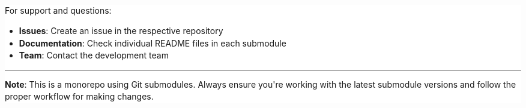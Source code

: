 For support and questions:
- **Issues**: Create an issue in the respective repository
- **Documentation**: Check individual README files in each submodule
- **Team**: Contact the development team

---

**Note**: This is a monorepo using Git submodules. Always ensure you're working with the latest submodule versions and follow the proper workflow for making changes. 